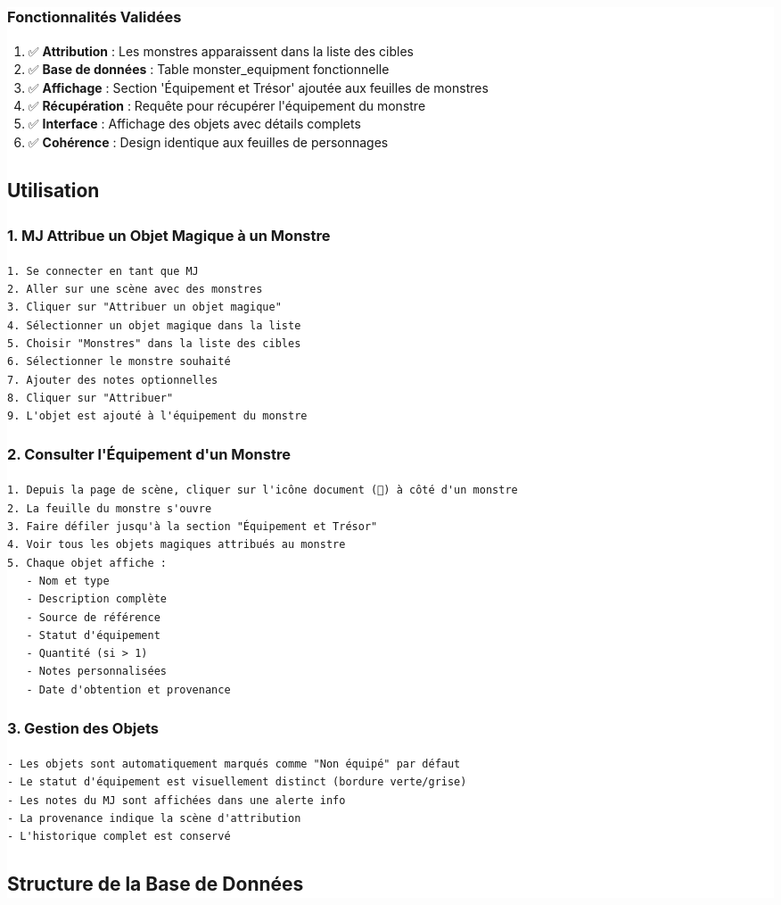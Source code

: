 ### Fonctionnalités Validées
1. ✅ **Attribution** : Les monstres apparaissent dans la liste des cibles
2. ✅ **Base de données** : Table monster_equipment fonctionnelle
3. ✅ **Affichage** : Section 'Équipement et Trésor' ajoutée aux feuilles de monstres
4. ✅ **Récupération** : Requête pour récupérer l'équipement du monstre
5. ✅ **Interface** : Affichage des objets avec détails complets
6. ✅ **Cohérence** : Design identique aux feuilles de personnages

## Utilisation

### 1. MJ Attribue un Objet Magique à un Monstre
```
1. Se connecter en tant que MJ
2. Aller sur une scène avec des monstres
3. Cliquer sur "Attribuer un objet magique"
4. Sélectionner un objet magique dans la liste
5. Choisir "Monstres" dans la liste des cibles
6. Sélectionner le monstre souhaité
7. Ajouter des notes optionnelles
8. Cliquer sur "Attribuer"
9. L'objet est ajouté à l'équipement du monstre
```

### 2. Consulter l'Équipement d'un Monstre
```
1. Depuis la page de scène, cliquer sur l'icône document (📄) à côté d'un monstre
2. La feuille du monstre s'ouvre
3. Faire défiler jusqu'à la section "Équipement et Trésor"
4. Voir tous les objets magiques attribués au monstre
5. Chaque objet affiche :
   - Nom et type
   - Description complète
   - Source de référence
   - Statut d'équipement
   - Quantité (si > 1)
   - Notes personnalisées
   - Date d'obtention et provenance
```

### 3. Gestion des Objets
```
- Les objets sont automatiquement marqués comme "Non équipé" par défaut
- Le statut d'équipement est visuellement distinct (bordure verte/grise)
- Les notes du MJ sont affichées dans une alerte info
- La provenance indique la scène d'attribution
- L'historique complet est conservé
```

## Structure de la Base de Données
